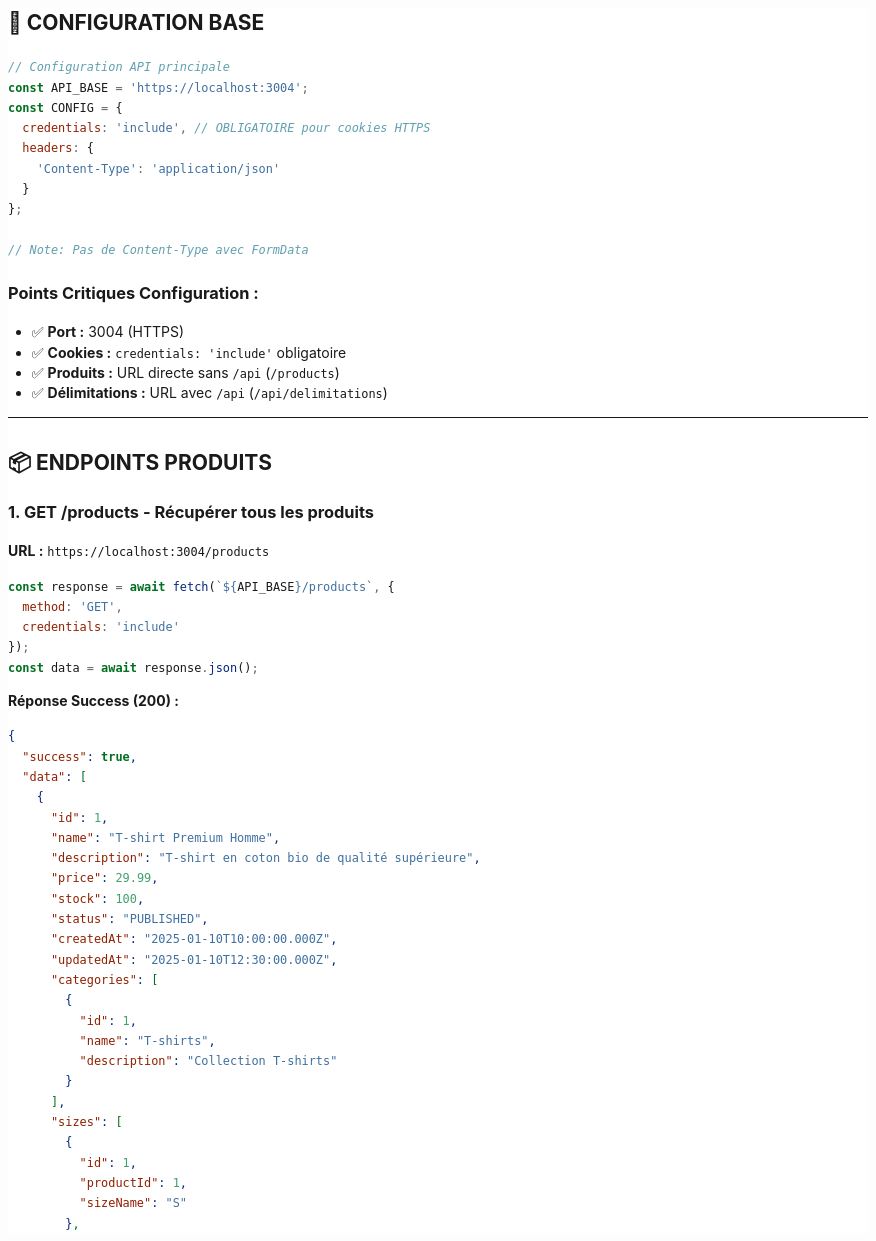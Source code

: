 ## 🔧 CONFIGURATION BASE

```javascript
// Configuration API principale
const API_BASE = 'https://localhost:3004';
const CONFIG = {
  credentials: 'include', // OBLIGATOIRE pour cookies HTTPS
  headers: {
    'Content-Type': 'application/json'
  }
};

// Note: Pas de Content-Type avec FormData
```

### **Points Critiques Configuration :**
- ✅ **Port :** 3004 (HTTPS)
- ✅ **Cookies :** `credentials: 'include'` obligatoire
- ✅ **Produits :** URL directe sans `/api` (`/products`)
- ✅ **Délimitations :** URL avec `/api` (`/api/delimitations`)

---

## 📦 ENDPOINTS PRODUITS

### **1. GET /products** - Récupérer tous les produits

**URL :** `https://localhost:3004/products`

```javascript
const response = await fetch(`${API_BASE}/products`, {
  method: 'GET',
  credentials: 'include'
});
const data = await response.json();
```

**Réponse Success (200) :**
```json
{
  "success": true,
  "data": [
    {
      "id": 1,
      "name": "T-shirt Premium Homme",
      "description": "T-shirt en coton bio de qualité supérieure",
      "price": 29.99,
      "stock": 100,
      "status": "PUBLISHED",
      "createdAt": "2025-01-10T10:00:00.000Z",
      "updatedAt": "2025-01-10T12:30:00.000Z",
      "categories": [
        {
          "id": 1,
          "name": "T-shirts",
          "description": "Collection T-shirts"
        }
      ],
      "sizes": [
        {
          "id": 1,
          "productId": 1,
          "sizeName": "S"
        },
```